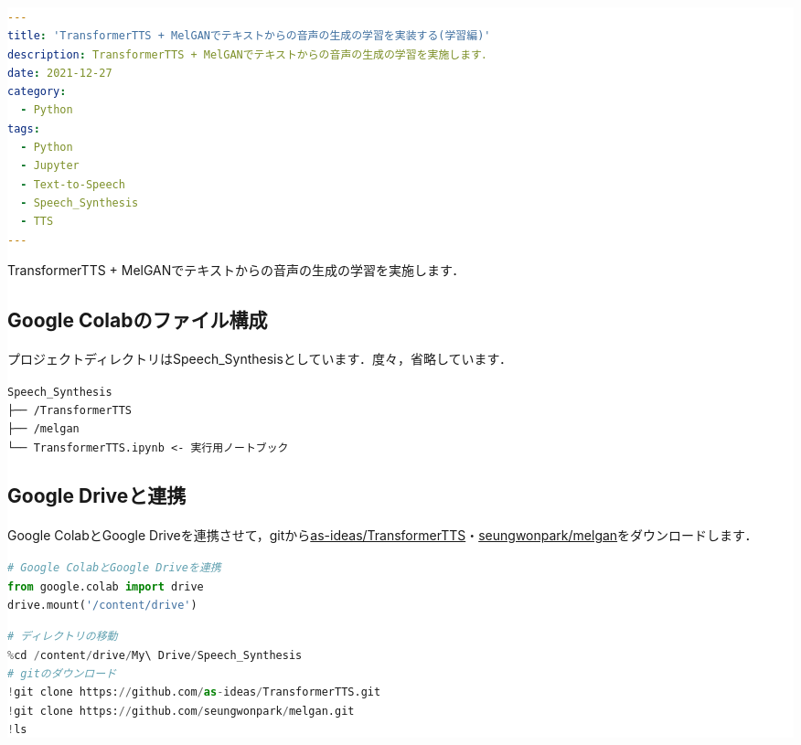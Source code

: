 ```yaml
---
title: 'TransformerTTS + MelGANでテキストからの音声の生成の学習を実装する(学習編)'
description: TransformerTTS + MelGANでテキストからの音声の生成の学習を実施します．
date: 2021-12-27
category: 
  - Python
tags:
  - Python
  - Jupyter
  - Text-to-Speech
  - Speech_Synthesis
  - TTS
---
```

TransformerTTS + MelGANでテキストからの音声の生成の学習を実施します．<br>



<ClientOnly>
  <CallInArticleAdsense />
</ClientOnly>






## Google Colabのファイル構成
プロジェクトディレクトリはSpeech_Synthesisとしています．度々，省略しています．
```
Speech_Synthesis
├── /TransformerTTS
├── /melgan
└── TransformerTTS.ipynb <- 実行用ノートブック
```

## Google Driveと連携
Google ColabとGoogle Driveを連携させて，gitから[as-ideas/TransformerTTS](https://github.com/as-ideas/TransformerTTS.git)・[seungwonpark/melgan](https://github.com/seungwonpark/melgan.git)をダウンロードします．

```python
# Google ColabとGoogle Driveを連携
from google.colab import drive
drive.mount('/content/drive')
```

```python
# ディレクトリの移動
%cd /content/drive/My\ Drive/Speech_Synthesis
# gitのダウンロード
!git clone https://github.com/as-ideas/TransformerTTS.git
!git clone https://github.com/seungwonpark/melgan.git
!ls
```
